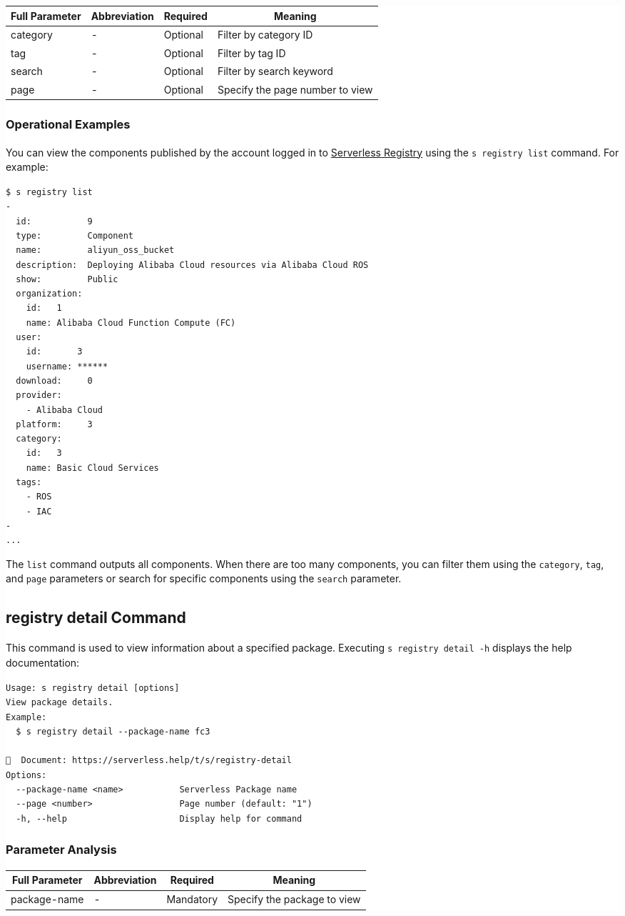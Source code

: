 | Full Parameter | Abbreviation | Required | Meaning |
|-----|-----|-----|-----|
| category | - | Optional | Filter by category ID |
| tag | - | Optional | Filter by tag ID |
| search | - | Optional | Filter by search keyword |
| page | - | Optional | Specify the page number to view |
### Operational Examples
You can view the components published by the account logged in to [Serverless Registry](https://registry.serverless-devs.com) using the `s registry list` command. For example:
```shell script
$ s registry list
- 
  id:           9
  type:         Component
  name:         aliyun_oss_bucket
  description:  Deploying Alibaba Cloud resources via Alibaba Cloud ROS
  show:         Public
  organization: 
    id:   1
    name: Alibaba Cloud Function Compute (FC)
  user: 
    id:       3
    username: ******
  download:     0
  provider: 
    - Alibaba Cloud
  platform:     3
  category: 
    id:   3
    name: Basic Cloud Services
  tags: 
    - ROS
    - IAC
-
...
```
The `list` command outputs all components. When there are too many components, you can filter them using the `category`, `tag`, and `page` parameters or search for specific components using the `search` parameter.
## registry detail Command
This command is used to view information about a specified package.
Executing `s registry detail -h` displays the help documentation:
```shell script
Usage: s registry detail [options]
View package details.
Example:
  $ s registry detail --package-name fc3
   
📖  Document: https://serverless.help/t/s/registry-detail
Options:
  --package-name <name>           Serverless Package name
  --page <number>                 Page number (default: "1")
  -h, --help                      Display help for command
```
### Parameter Analysis
| Full Parameter | Abbreviation | Required | Meaning |
|-----|-----|-----|-----|
| package-name | - | Mandatory | Specify the package to view |